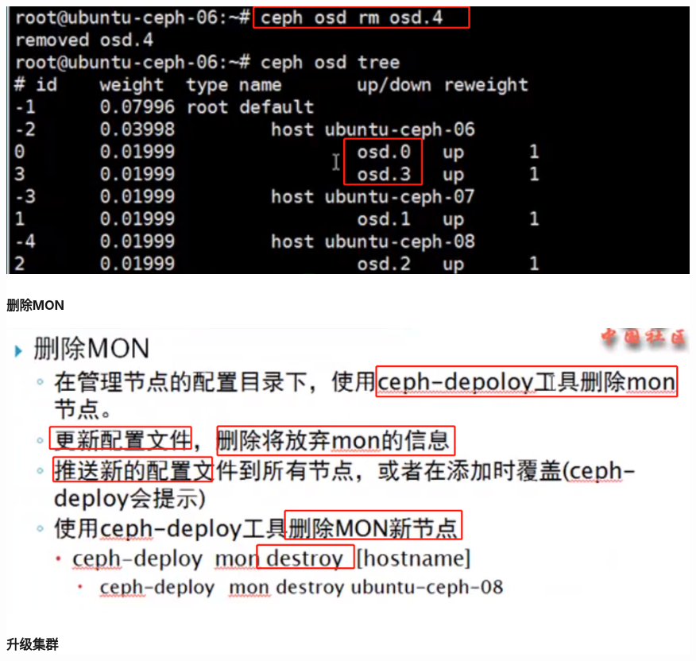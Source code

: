 ![image-20200516170850956](assets/image-20200516170850956.png)

### 删除MON

![image-20200516171055212](assets/image-20200516171055212.png)

### 升级集群
